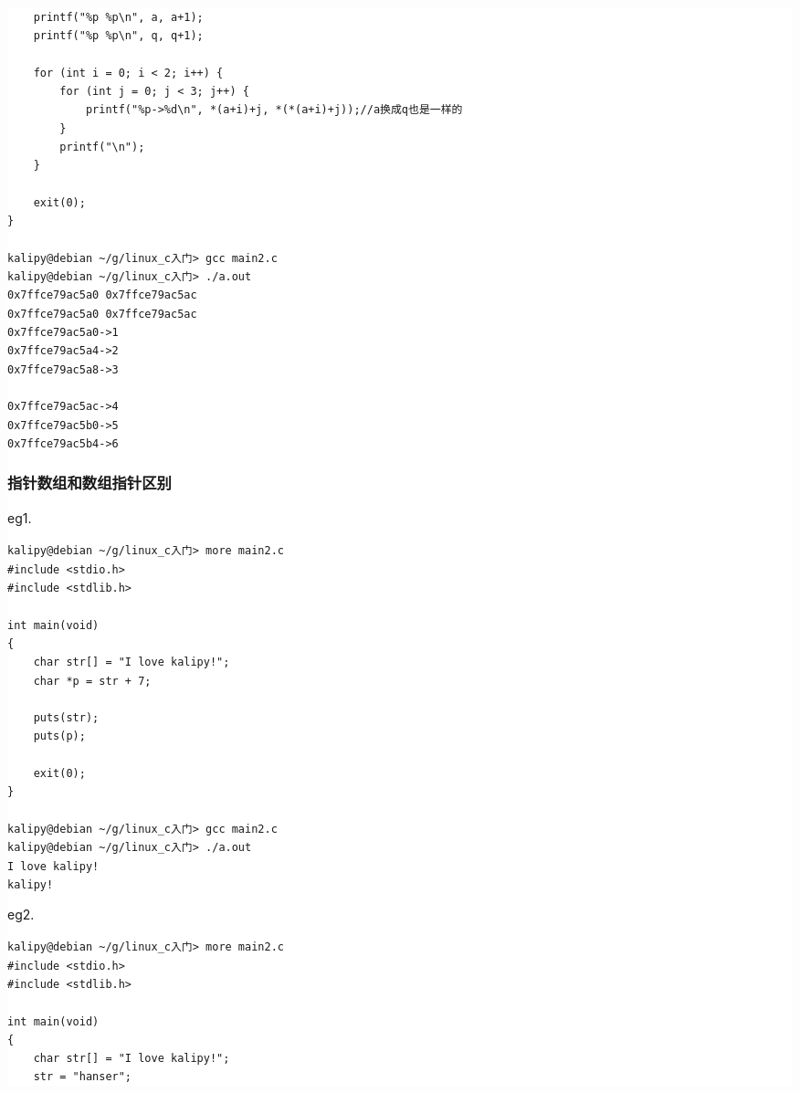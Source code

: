         printf("%p %p\n", a, a+1);
        printf("%p %p\n", q, q+1);
    
        for (int i = 0; i < 2; i++) {
            for (int j = 0; j < 3; j++) {
                printf("%p->%d\n", *(a+i)+j, *(*(a+i)+j));//a换成q也是一样的
            }
            printf("\n");
        }
    
        exit(0);
    }
    
    kalipy@debian ~/g/linux_c入门> gcc main2.c
    kalipy@debian ~/g/linux_c入门> ./a.out
    0x7ffce79ac5a0 0x7ffce79ac5ac
    0x7ffce79ac5a0 0x7ffce79ac5ac
    0x7ffce79ac5a0->1
    0x7ffce79ac5a4->2
    0x7ffce79ac5a8->3
    
    0x7ffce79ac5ac->4
    0x7ffce79ac5b0->5
    0x7ffce79ac5b4->6
    
### 指针数组和数组指针区别

eg1.

    kalipy@debian ~/g/linux_c入门> more main2.c
    #include <stdio.h>
    #include <stdlib.h>
    
    int main(void)
    {
        char str[] = "I love kalipy!";
        char *p = str + 7;
    
        puts(str);
        puts(p);
    
        exit(0);
    }
    
    kalipy@debian ~/g/linux_c入门> gcc main2.c
    kalipy@debian ~/g/linux_c入门> ./a.out
    I love kalipy!
    kalipy!

eg2.

    kalipy@debian ~/g/linux_c入门> more main2.c
    #include <stdio.h>
    #include <stdlib.h>
    
    int main(void)
    {
        char str[] = "I love kalipy!";
        str = "hanser";
    